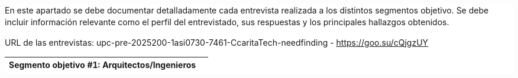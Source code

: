 En este apartado se debe documentar detalladamente cada entrevista realizada a los distintos segmentos
objetivo. Se debe incluir información relevante como el perfil del entrevistado, sus respuestas y los principales
hallazgos obtenidos.

URL de las entrevistas:
upc-pre-2025200-1asi0730-7461-CcaritaTech-needfinding - https://goo.su/cQjgzUY

| Segmento objetivo #1: Arquitectos/Ingenieros                                                                                                                                                                                                                                                                                                                                                                                                                                                                                                                                                                                                                                                                                                                                                                                                                                                                                                                                                                                                                                                                                                                                                                                                                                                                                                                                                                                                                                                                                                                                                                                                                                                                                                                                                                                                                                                                                                                                                                                                                                                                                                                                                                                                                                                                                                                                                                                                                                               |                                       |
|--------------------------------------------------------------------------------------------------------------------------------------------------------------------------------------------------------------------------------------------------------------------------------------------------------------------------------------------------------------------------------------------------------------------------------------------------------------------------------------------------------------------------------------------------------------------------------------------------------------------------------------------------------------------------------------------------------------------------------------------------------------------------------------------------------------------------------------------------------------------------------------------------------------------------------------------------------------------------------------------------------------------------------------------------------------------------------------------------------------------------------------------------------------------------------------------------------------------------------------------------------------------------------------------------------------------------------------------------------------------------------------------------------------------------------------------------------------------------------------------------------------------------------------------------------------------------------------------------------------------------------------------------------------------------------------------------------------------------------------------------------------------------------------------------------------------------------------------------------------------------------------------------------------------------------------------------------------------------------------------------------------------------------------------------------------------------------------------------------------------------------------------------------------------------------------------------------------------------------------------------------------------------------------------------------------------------------------------------------------------------------------------------------------------------------------------------------------------------------------------|---------------------------------------|